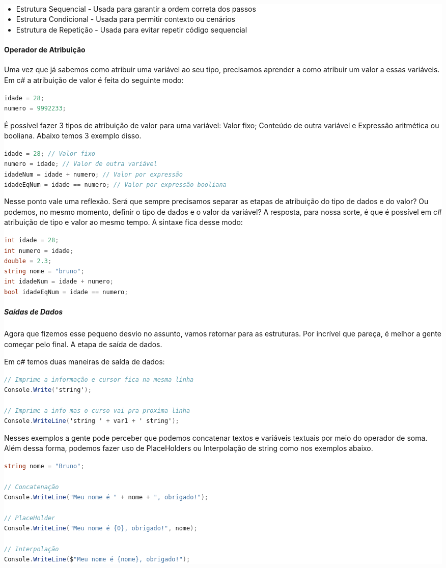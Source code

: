 - Estrutura Sequencial - Usada para garantir a ordem correta dos passos
- Estrutura Condicional - Usada para permitir contexto ou cenários 
- Estrutura de Repetição - Usada para evitar repetir código sequencial

#### Operador de Atribuição

Uma vez que já sabemos como atribuir uma variável ao seu tipo, precisamos aprender a como atribuir um valor a essas variáveis. Em c\# a atribuição de valor é feita do seguinte modo:

```cs
idade = 28;
numero = 9992233;
```

É possível fazer 3 tipos de atribuição de valor para uma variável: Valor fixo; Conteúdo de outra variável e Expressão aritmética ou booliana. Abaixo temos 3 exemplo disso.

```cs
idade = 28; // Valor fixo
numero = idade; // Valor de outra variável
idadeNum = idade + numero; // Valor por expressão
idadeEqNum = idade == numero; // Valor por expressão booliana
```

Nesse ponto vale uma reflexão. Será que sempre precisamos separar as etapas de atribuição do tipo de dados e do valor? Ou podemos, no mesmo momento, definir o tipo de dados e o valor da variável? A resposta, para nossa sorte, é que é possível em c\# atribuição de tipo e valor ao mesmo tempo. A sintaxe fica desse modo:

```cs
int idade = 28;
int numero = idade;
double = 2.3;
string nome = "bruno";
int idadeNum = idade + numero;
bool idadeEqNum = idade == numero;
```

##### Saídas de Dados

Agora que fizemos esse pequeno desvio no assunto, vamos retornar para as estruturas. Por incrível que pareça, é melhor a gente começar pelo final. A etapa de saída de dados.

Em c\# temos duas maneiras de saída de dados:

```cs
// Imprime a informação e cursor fica na mesma linha
Console.Write('string');

// Imprime a info mas o curso vai pra proxima linha
Console.WriteLine('string ' + var1 + ' string');
```

Nesses exemplos a gente pode perceber que podemos concatenar textos e variáveis textuais por meio do operador de soma. Além dessa forma, podemos fazer uso de PlaceHolders ou Interpolação de string como nos exemplos abaixo.

```cs
string nome = "Bruno";

// Concatenação
Console.WriteLine("Meu nome é " + nome + ", obrigado!");

// PlaceHolder
Console.WriteLine("Meu nome é {0}, obrigado!", nome);

// Interpolação
Console.WriteLine($"Meu nome é {nome}, obrigado!");
```
